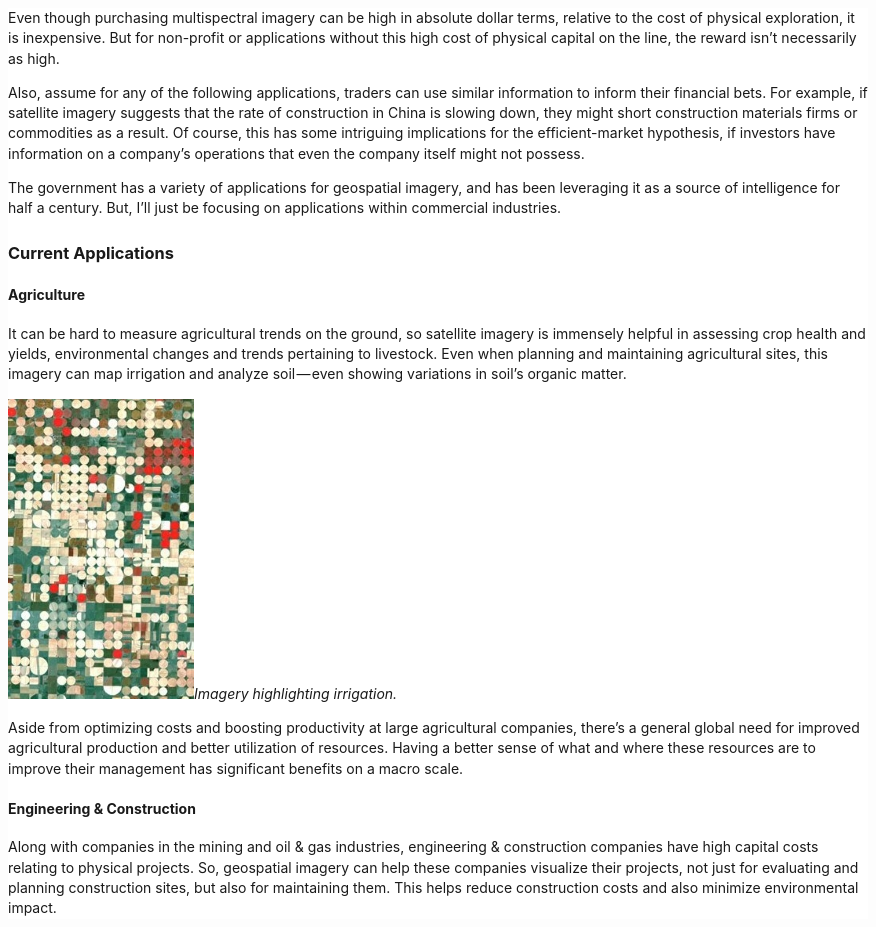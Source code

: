 Even though purchasing multispectral imagery can be high in absolute dollar terms, relative to the cost of physical exploration, it is inexpensive. But for non-profit or applications without this high cost of physical capital on the line, the reward isn’t necessarily as high.

Also, assume for any of the following applications, traders can use similar information to inform their financial bets. For example, if satellite imagery suggests that the rate of construction in China is slowing down, they might short construction materials firms or commodities as a result. Of course, this has some intriguing implications for the efficient-market hypothesis, if investors have information on a company’s operations that even the company itself might not possess.

The government has a variety of applications for geospatial imagery, and has been leveraging it as a source of intelligence for half a century. But, I’ll just be focusing on applications within commercial industries.

### Current Applications
#### Agriculture
It can be hard to measure agricultural trends on the ground, so satellite imagery is immensely helpful in assessing crop health and yields, environmental changes and trends pertaining to livestock. Even when planning and maintaining agricultural sites, this imagery can map irrigation and analyze soil — even showing variations in soil’s organic matter.

![Imagery highlighting irrigation](/blog/img/satellite-06.jpg)*Imagery highlighting irrigation.*

Aside from optimizing costs and boosting productivity at large agricultural companies, there’s a general global need for improved agricultural production and better utilization of resources. Having a better sense of what and where these resources are to improve their management has significant benefits on a macro scale.

#### Engineering & Construction
Along with companies in the mining and oil & gas industries, engineering & construction companies have high capital costs relating to physical projects. So, geospatial imagery can help these companies visualize their projects, not just for evaluating and planning construction sites, but also for maintaining them. This helps reduce construction costs and also minimize environmental impact.
